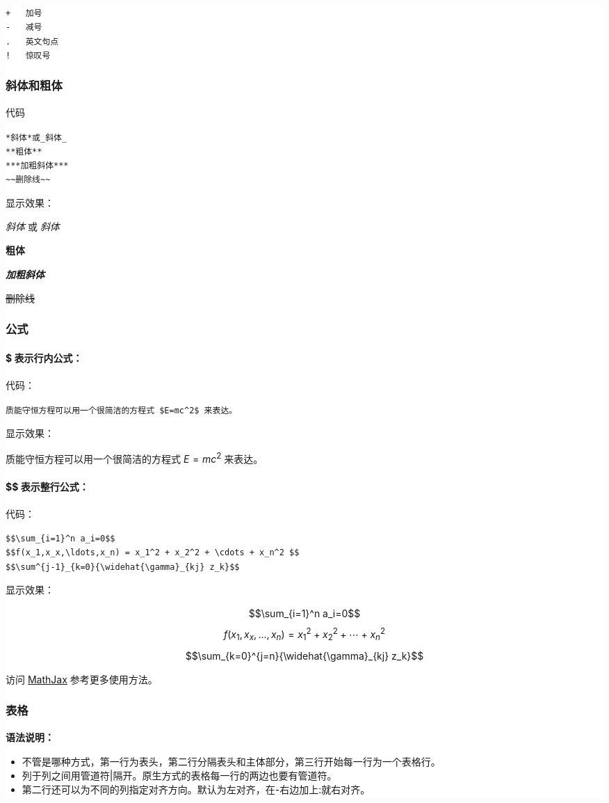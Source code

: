 ```
+   加号
-   减号
.   英文句点
!   惊叹号
```
### 斜体和粗体
代码
```
*斜体*或_斜体_
**粗体**
***加粗斜体***
~~删除线~~
```
显示效果：

*斜体* 或 _斜体_

**粗体**

***加粗斜体***

~~删除线~~
### 公式
#### $ 表示行内公式：
代码：

```
质能守恒方程可以用一个很简洁的方程式 $E=mc^2$ 来表达。
```
显示效果：

质能守恒方程可以用一个很简洁的方程式 $E=mc^2$  来表达。
#### $$ 表示整行公式：
代码：
```
$$\sum_{i=1}^n a_i=0$$
$$f(x_1,x_x,\ldots,x_n) = x_1^2 + x_2^2 + \cdots + x_n^2 $$
$$\sum^{j-1}_{k=0}{\widehat{\gamma}_{kj} z_k}$$
```
显示效果：

$$\sum_{i=1}^n a_i=0$$
$$f(x_1,x_x,\ldots,x_n) = x_1^2 + x_2^2 + \cdots + x_n^2 $$
$$\sum_{k=0}^{j=n}{\widehat{\gamma}_{kj} z_k}$$

访问 [MathJax](https://math.meta.stackexchange.com/questions/5020/mathjax-basic-tutorial-and-quick-reference) 参考更多使用方法。
### 表格
**语法说明：**

- 不管是哪种方式，第一行为表头，第二行分隔表头和主体部分，第三行开始每一行为一个表格行。
- 列于列之间用管道符|隔开。原生方式的表格每一行的两边也要有管道符。
- 第二行还可以为不同的列指定对齐方向。默认为左对齐，在-右边加上:就右对齐。
